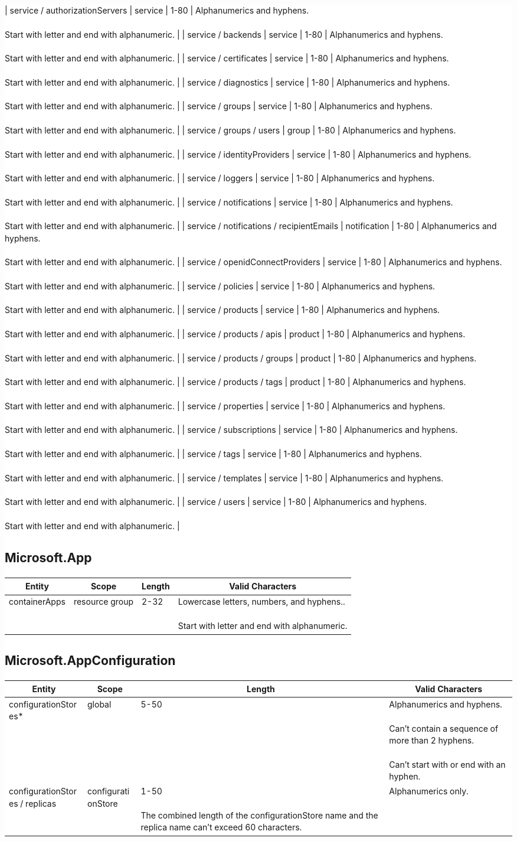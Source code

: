 | service / authorizationServers | service | 1-80 | Alphanumerics and hyphens.<br><br>Start with letter and end with alphanumeric. |
| service / backends | service | 1-80 | Alphanumerics and hyphens.<br><br>Start with letter and end with alphanumeric. |
| service / certificates | service | 1-80 | Alphanumerics and hyphens.<br><br>Start with letter and end with alphanumeric. |
| service / diagnostics | service | 1-80 | Alphanumerics and hyphens.<br><br>Start with letter and end with alphanumeric. |
| service / groups | service | 1-80 | Alphanumerics and hyphens.<br><br>Start with letter and end with alphanumeric. |
| service / groups / users | group | 1-80 | Alphanumerics and hyphens.<br><br>Start with letter and end with alphanumeric. |
| service / identityProviders | service | 1-80 | Alphanumerics and hyphens.<br><br>Start with letter and end with alphanumeric. |
| service / loggers | service | 1-80 | Alphanumerics and hyphens.<br><br>Start with letter and end with alphanumeric. |
| service / notifications | service | 1-80 | Alphanumerics and hyphens.<br><br>Start with letter and end with alphanumeric. |
| service / notifications / recipientEmails | notification | 1-80 | Alphanumerics and hyphens.<br><br>Start with letter and end with alphanumeric. |
| service / openidConnectProviders | service | 1-80 | Alphanumerics and hyphens.<br><br>Start with letter and end with alphanumeric. |
| service / policies | service | 1-80 | Alphanumerics and hyphens.<br><br>Start with letter and end with alphanumeric. |
| service / products | service | 1-80 | Alphanumerics and hyphens.<br><br>Start with letter and end with alphanumeric. |
| service / products / apis | product | 1-80 | Alphanumerics and hyphens.<br><br>Start with letter and end with alphanumeric. |
| service / products / groups | product | 1-80 | Alphanumerics and hyphens.<br><br>Start with letter and end with alphanumeric. |
| service / products / tags | product | 1-80 | Alphanumerics and hyphens.<br><br>Start with letter and end with alphanumeric. |
| service / properties | service | 1-80 | Alphanumerics and hyphens.<br><br>Start with letter and end with alphanumeric. |
| service / subscriptions | service | 1-80 | Alphanumerics and hyphens.<br><br>Start with letter and end with alphanumeric. |
| service / tags | service | 1-80 | Alphanumerics and hyphens.<br><br>Start with letter and end with alphanumeric. |
| service / templates | service | 1-80 | Alphanumerics and hyphens.<br><br>Start with letter and end with alphanumeric. |
| service / users | service | 1-80 | Alphanumerics and hyphens.<br><br>Start with letter and end with alphanumeric. |

## Microsoft.App


| Entity | Scope | Length | Valid Characters |
| --- | --- | --- | --- |
| containerApps | resource group | 2-32 | 	Lowercase letters, numbers, and hyphens..<br><br>Start with letter and end with alphanumeric. |

## Microsoft.AppConfiguration


| Entity | Scope | Length | Valid Characters |
| --- | --- | --- | --- |
| configurationStores* | global | 5-50 | Alphanumerics and hyphens.<br><br>Can’t contain a sequence of more than 2 hyphens.<br><br>Can’t start with or end with an hyphen. |
| configurationStores / replicas | configurationStore | 1-50<br><br>The combined length of the configurationStore name and the replica name can’t exceed 60 characters.|Alphanumerics only. |
